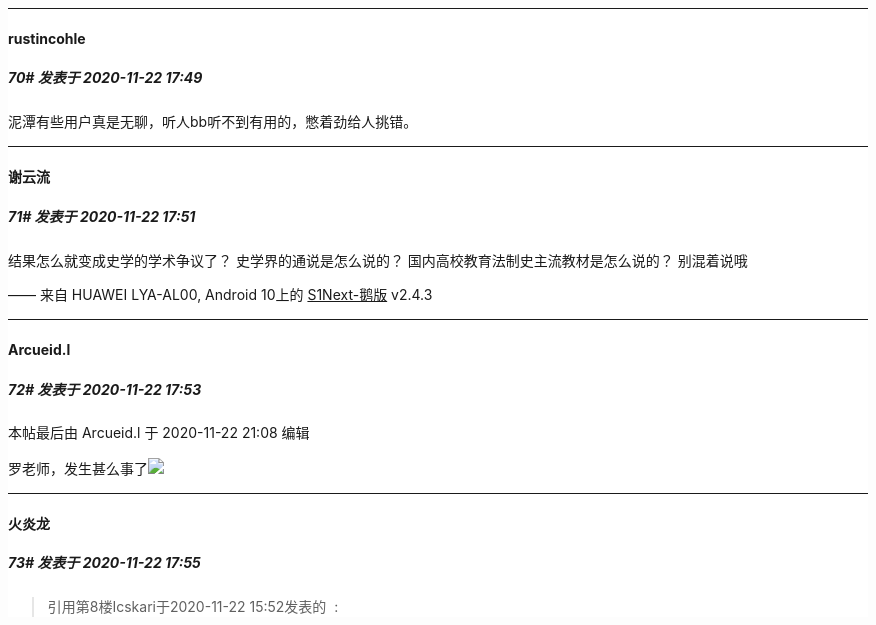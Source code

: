 




*****

####  rustincohle  
##### 70#       发表于 2020-11-22 17:49




泥潭有些用户真是无聊，听人bb听不到有用的，憋着劲给人挑错。







*****

####  谢云流  
##### 71#       发表于 2020-11-22 17:51




结果怎么就变成史学的学术争议了？
史学界的通说是怎么说的？
国内高校教育法制史主流教材是怎么说的？
别混着说哦

—— 来自 HUAWEI LYA-AL00, Android 10上的 [S1Next-鹅版](https://github.com/ykrank/S1-Next/releases) v2.4.3







*****

####  Arcueid.l  
##### 72#       发表于 2020-11-22 17:53



 本帖最后由 Arcueid.l 于 2020-11-22 21:08 编辑 

罗老师，发生甚么事了<img src="https://static.saraba1st.com/image/smiley/face2017/243.gif" referrerpolicy="no-referrer">







*****

####  火炎龙  
##### 73#       发表于 2020-11-22 17:55



<blockquote>引用第8楼Icskari于2020-11-22 15:52发表的  :
